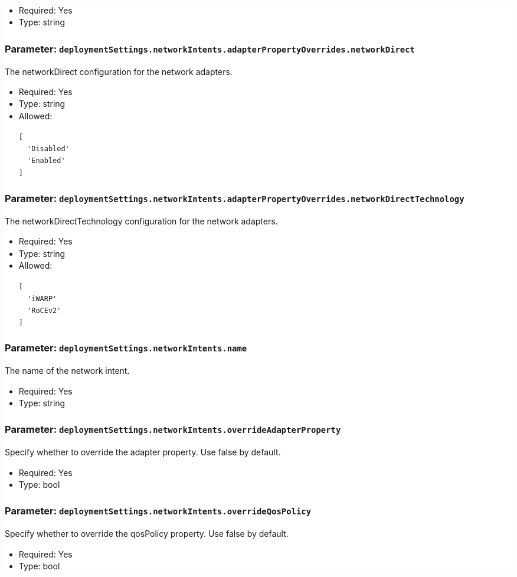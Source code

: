 - Required: Yes
- Type: string

### Parameter: `deploymentSettings.networkIntents.adapterPropertyOverrides.networkDirect`

The networkDirect configuration for the network adapters.

- Required: Yes
- Type: string
- Allowed:
  ```Bicep
  [
    'Disabled'
    'Enabled'
  ]
  ```

### Parameter: `deploymentSettings.networkIntents.adapterPropertyOverrides.networkDirectTechnology`

The networkDirectTechnology configuration for the network adapters.

- Required: Yes
- Type: string
- Allowed:
  ```Bicep
  [
    'iWARP'
    'RoCEv2'
  ]
  ```

### Parameter: `deploymentSettings.networkIntents.name`

The name of the network intent.

- Required: Yes
- Type: string

### Parameter: `deploymentSettings.networkIntents.overrideAdapterProperty`

Specify whether to override the adapter property. Use false by default.

- Required: Yes
- Type: bool

### Parameter: `deploymentSettings.networkIntents.overrideQosPolicy`

Specify whether to override the qosPolicy property. Use false by default.

- Required: Yes
- Type: bool

